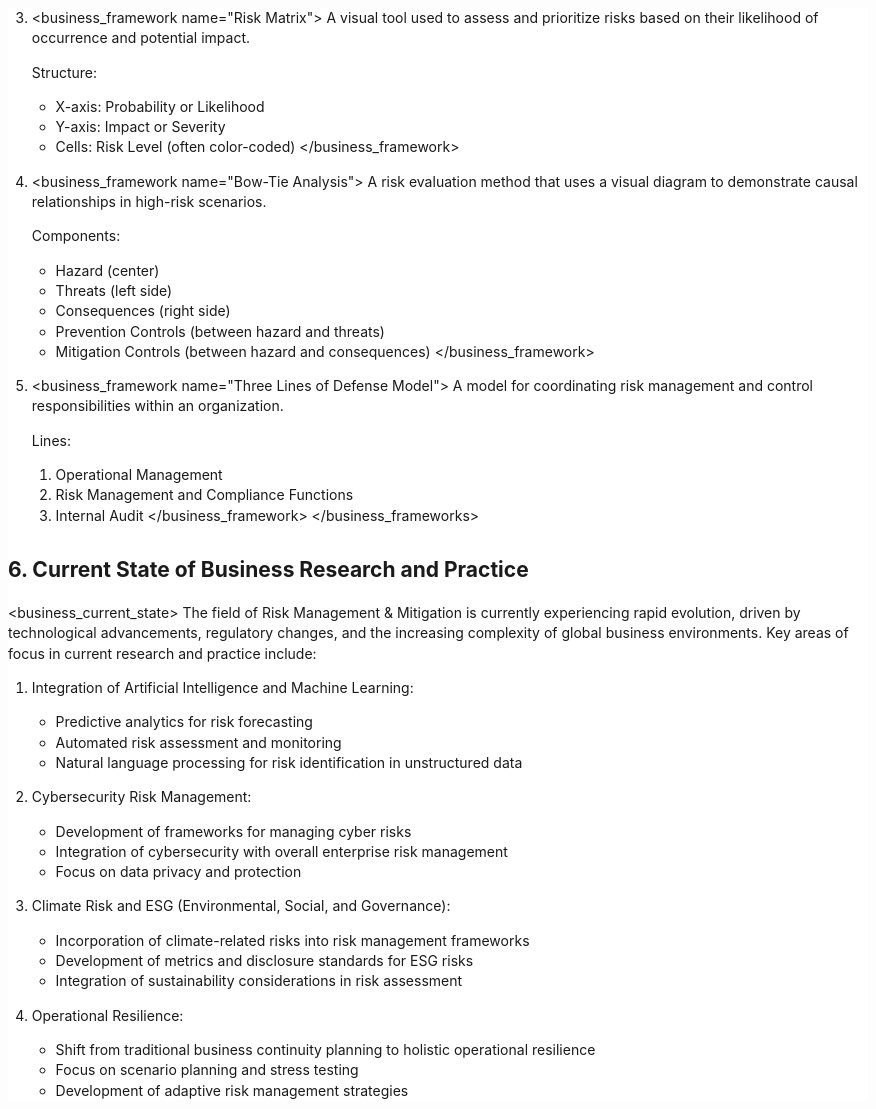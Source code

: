 3. <business_framework name="Risk Matrix">
   A visual tool used to assess and prioritize risks based on their likelihood of occurrence and potential impact.

   Structure:
   - X-axis: Probability or Likelihood
   - Y-axis: Impact or Severity
   - Cells: Risk Level (often color-coded)
</business_framework>

4. <business_framework name="Bow-Tie Analysis">
   A risk evaluation method that uses a visual diagram to demonstrate causal relationships in high-risk scenarios.

   Components:
   - Hazard (center)
   - Threats (left side)
   - Consequences (right side)
   - Prevention Controls (between hazard and threats)
   - Mitigation Controls (between hazard and consequences)
</business_framework>

5. <business_framework name="Three Lines of Defense Model">
   A model for coordinating risk management and control responsibilities within an organization.

   Lines:
   1. Operational Management
   2. Risk Management and Compliance Functions
   3. Internal Audit
</business_framework>
</business_frameworks>

## 6. Current State of Business Research and Practice

<business_current_state>
The field of Risk Management & Mitigation is currently experiencing rapid evolution, driven by technological advancements, regulatory changes, and the increasing complexity of global business environments. Key areas of focus in current research and practice include:

1. Integration of Artificial Intelligence and Machine Learning:
   - Predictive analytics for risk forecasting
   - Automated risk assessment and monitoring
   - Natural language processing for risk identification in unstructured data

2. Cybersecurity Risk Management:
   - Development of frameworks for managing cyber risks
   - Integration of cybersecurity with overall enterprise risk management
   - Focus on data privacy and protection

3. Climate Risk and ESG (Environmental, Social, and Governance):
   - Incorporation of climate-related risks into risk management frameworks
   - Development of metrics and disclosure standards for ESG risks
   - Integration of sustainability considerations in risk assessment

4. Operational Resilience:
   - Shift from traditional business continuity planning to holistic operational resilience
   - Focus on scenario planning and stress testing
   - Development of adaptive risk management strategies
